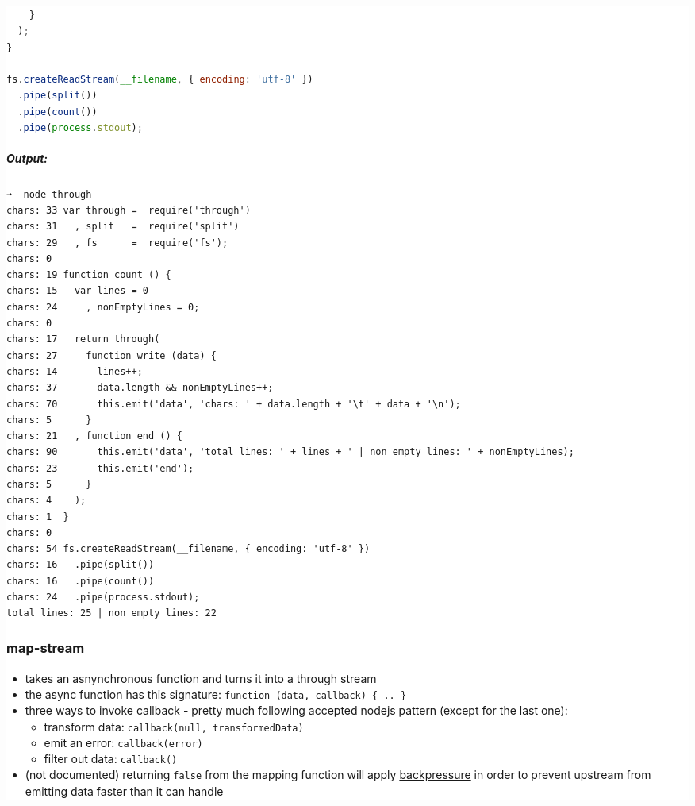 ```js
    }
  );
}

fs.createReadStream(__filename, { encoding: 'utf-8' })
  .pipe(split())
  .pipe(count())
  .pipe(process.stdout);
```

##### Output:

```text
➝  node through
chars: 33 var through =  require('through')
chars: 31   , split   =  require('split')
chars: 29   , fs      =  require('fs');
chars: 0  
chars: 19 function count () {
chars: 15   var lines = 0
chars: 24     , nonEmptyLines = 0;
chars: 0  
chars: 17   return through(
chars: 27     function write (data) {
chars: 14       lines++;
chars: 37       data.length && nonEmptyLines++;
chars: 70       this.emit('data', 'chars: ' + data.length + '\t' + data + '\n');
chars: 5      }
chars: 21   , function end () {
chars: 90       this.emit('data', 'total lines: ' + lines + ' | non empty lines: ' + nonEmptyLines);
chars: 23       this.emit('end');
chars: 5      }
chars: 4    );
chars: 1  }
chars: 0  
chars: 54 fs.createReadStream(__filename, { encoding: 'utf-8' })
chars: 16   .pipe(split())
chars: 16   .pipe(count())
chars: 24   .pipe(process.stdout);
total lines: 25 | non empty lines: 22
```

### [map-stream](https://github.com/dominictarr/map-stream)

- takes an asnynchronous function and turns it into a through stream
- the async function has this signature: `function (data, callback) { .. }`
- three ways to invoke callback - pretty much following accepted nodejs pattern (except for the last one):
  - transform data:  `callback(null, transformedData)`
  - emit an error:   `callback(error)`
  - filter out data: `callback()`
- (not documented) returning `false` from the mapping function will apply
  [backpressure](https://github.com/substack/stream-handbook#backpressure) in order to prevent upstream from emitting
  data faster than it can handle

